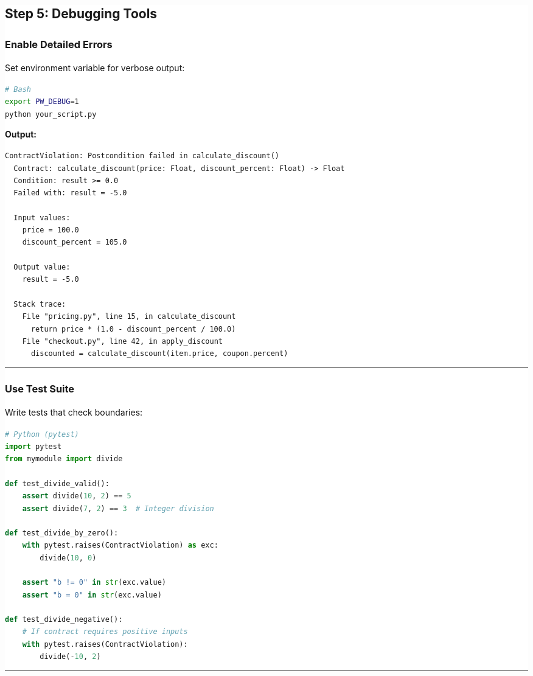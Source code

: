 ## Step 5: Debugging Tools

### Enable Detailed Errors

Set environment variable for verbose output:

```bash
# Bash
export PW_DEBUG=1
python your_script.py
```

**Output:**
```
ContractViolation: Postcondition failed in calculate_discount()
  Contract: calculate_discount(price: Float, discount_percent: Float) -> Float
  Condition: result >= 0.0
  Failed with: result = -5.0

  Input values:
    price = 100.0
    discount_percent = 105.0

  Output value:
    result = -5.0

  Stack trace:
    File "pricing.py", line 15, in calculate_discount
      return price * (1.0 - discount_percent / 100.0)
    File "checkout.py", line 42, in apply_discount
      discounted = calculate_discount(item.price, coupon.percent)
```

---

### Use Test Suite

Write tests that check boundaries:

```python
# Python (pytest)
import pytest
from mymodule import divide

def test_divide_valid():
    assert divide(10, 2) == 5
    assert divide(7, 2) == 3  # Integer division

def test_divide_by_zero():
    with pytest.raises(ContractViolation) as exc:
        divide(10, 0)

    assert "b != 0" in str(exc.value)
    assert "b = 0" in str(exc.value)

def test_divide_negative():
    # If contract requires positive inputs
    with pytest.raises(ContractViolation):
        divide(-10, 2)
```

---